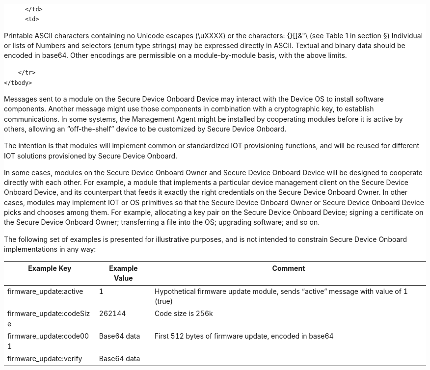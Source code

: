           </td> 
          <td>

Printable ASCII characters containing no Unicode escapes (&bsol;uXXXX) or
the characters: {}[]&amp;&quot;&bsol; (see Table 1 in section <a href="../protocol-description/#json-distinguished-encoding">§</a>) Individual or
lists of Numbers and selectors (enum type strings) may be expressed
directly in ASCII. Textual and binary data should be encoded in
base64. Other encodings are permissible on a module-by-module basis,
with the above limits.
	  </td> 

        </tr>
    </tbody>
</table>

Messages sent to a module on the Secure Device Onboard Device may interact with the Device
OS to install software components. Another message might use those components in
combination with a cryptographic key, to establish communications. In some
systems, the Management Agent might be installed by cooperating modules before
it is active by others, allowing an “off-the-shelf” device to be customized by
Secure Device Onboard.

The intention is that modules will implement common or standardized IOT
provisioning functions, and will be reused for different IOT solutions
provisioned by Secure Device Onboard.

In some cases, modules on the Secure Device Onboard Owner and Secure Device Onboard Device will be
designed to cooperate directly with each other. For example, a module that
implements a particular device management client on the Secure Device Onboard Device, and
its counterpart that feeds it exactly the right credentials on the Secure Device Onboard
Owner. In other cases, modules may implement IOT or OS primitives so that the
Secure Device Onboard Owner or Secure Device Onboard Device picks and chooses among them. For example,
allocating a key pair on the Secure Device Onboard Device; signing a certificate on the
Secure Device Onboard Owner; transferring a file into the OS; upgrading software; and so on.

The following set of examples is presented for illustrative purposes, and is not
intended to constrain Secure Device Onboard implementations in any way:

<table>
    <thead>
        <tr>
            <th>Example Key</th>
            <th>Example Value</th>
            <th>Comment</th>
        </tr>
    </thead>
    <tbody>
        <tr>
            <td>firmware_update:active</td>
            <td>1</td>
            <td>Hypothetical firmware update module, sends “active” message with value of 1 (true)</td>
        </tr>
        <tr>
            <td>firmware_update:codeSize</td>
            <td>262144</td>
            <td>Code size is 256k</td>
        </tr>
        <tr>
            <td>firmware_update:code001</td>
            <td>Base64 data</td>
            <td>First 512 bytes of firmware update, encoded in base64</td>
        </tr>
        <tr>
            <td>firmware_update:verify</td>
            <td>Base64 data</td>